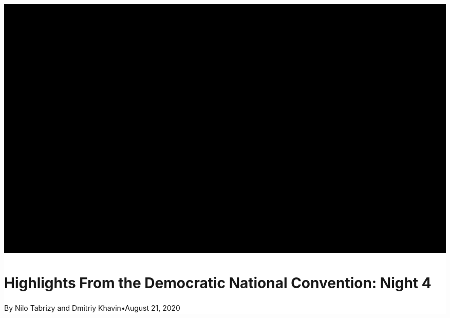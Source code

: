 </div>

</div>

<div class="css-z6smm2-videoContainer" data-role="button" tabindex="-1">

<div class="css-9jafkt-MastheadShadow">

</div>

<div class="css-11gu6ja-Overlay">

<div class="css-57kt75-PlayIconContainer">

<div class="css-1ct1iq3">

<div class="css-112r0at">

<div class="css-1ntlhln">

</div>

<div class="css-xyediy">

</div>

</div>

</div>

</div>

</div>

<div class="css-11kuxu4" style="width:100%;padding-bottom:56.25%;background:black">

<div class="css-122y91a">

</div>

</div>

</div>

<div class="css-1ap46ug">

<div class="css-1bacxw9">

<div class="css-ggwicp">

# <span>Highlights From the Democratic National Convention: Night 4</span>

<div class="css-19m31ns">

By Nilo Tabrizy and Dmitriy
Khavin<span class="css-1iknmmf">•</span>August 21,
2020

</div>

</div>
